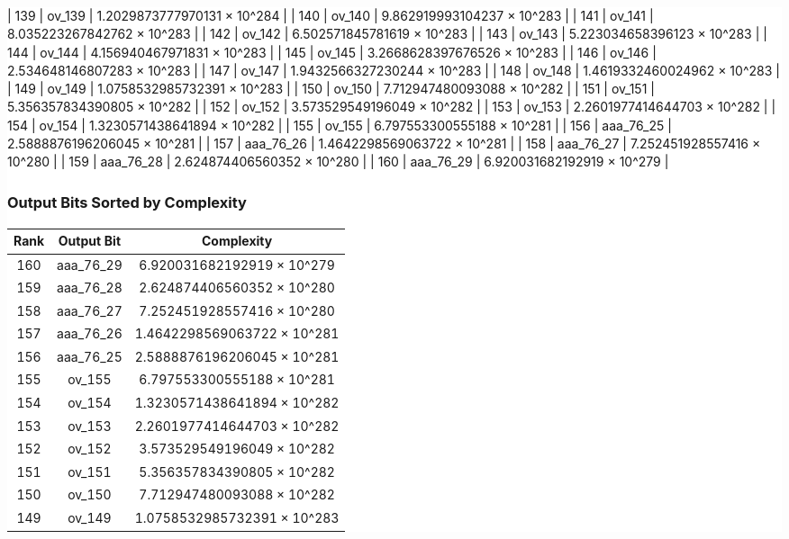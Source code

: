 | 139 | ov_139 | 1.2029873777970131 × 10^284 |
| 140 | ov_140 | 9.862919993104237 × 10^283 |
| 141 | ov_141 | 8.035223267842762 × 10^283 |
| 142 | ov_142 | 6.502571845781619 × 10^283 |
| 143 | ov_143 | 5.223034658396123 × 10^283 |
| 144 | ov_144 | 4.156940467971831 × 10^283 |
| 145 | ov_145 | 3.2668628397676526 × 10^283 |
| 146 | ov_146 | 2.534648146807283 × 10^283 |
| 147 | ov_147 | 1.9432566327230244 × 10^283 |
| 148 | ov_148 | 1.4619332460024962 × 10^283 |
| 149 | ov_149 | 1.0758532985732391 × 10^283 |
| 150 | ov_150 | 7.712947480093088 × 10^282 |
| 151 | ov_151 | 5.356357834390805 × 10^282 |
| 152 | ov_152 | 3.573529549196049 × 10^282 |
| 153 | ov_153 | 2.2601977414644703 × 10^282 |
| 154 | ov_154 | 1.3230571438641894 × 10^282 |
| 155 | ov_155 | 6.797553300555188 × 10^281 |
| 156 | aaa_76_25 | 2.5888876196206045 × 10^281 |
| 157 | aaa_76_26 | 1.4642298569063722 × 10^281 |
| 158 | aaa_76_27 | 7.252451928557416 × 10^280 |
| 159 | aaa_76_28 | 2.624874406560352 × 10^280 |
| 160 | aaa_76_29 | 6.920031682192919 × 10^279 |

### Output Bits Sorted by Complexity

| Rank | Output Bit | Complexity |
|:----:|:----------:|:----------:|
| 160 | aaa_76_29 | 6.920031682192919 × 10^279 |
| 159 | aaa_76_28 | 2.624874406560352 × 10^280 |
| 158 | aaa_76_27 | 7.252451928557416 × 10^280 |
| 157 | aaa_76_26 | 1.4642298569063722 × 10^281 |
| 156 | aaa_76_25 | 2.5888876196206045 × 10^281 |
| 155 | ov_155 | 6.797553300555188 × 10^281 |
| 154 | ov_154 | 1.3230571438641894 × 10^282 |
| 153 | ov_153 | 2.2601977414644703 × 10^282 |
| 152 | ov_152 | 3.573529549196049 × 10^282 |
| 151 | ov_151 | 5.356357834390805 × 10^282 |
| 150 | ov_150 | 7.712947480093088 × 10^282 |
| 149 | ov_149 | 1.0758532985732391 × 10^283 |